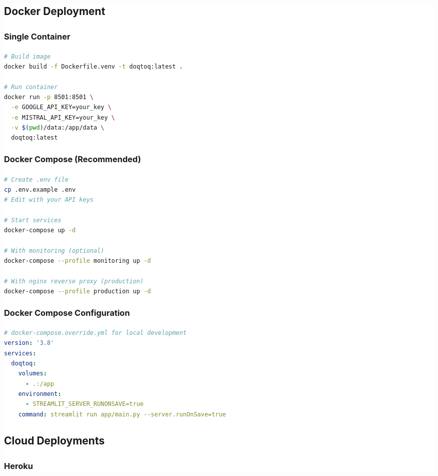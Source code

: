 ## Docker Deployment

### Single Container

```bash
# Build image
docker build -f Dockerfile.venv -t doqtoq:latest .

# Run container
docker run -p 8501:8501 \
  -e GOOGLE_API_KEY=your_key \
  -e MISTRAL_API_KEY=your_key \
  -v $(pwd)/data:/app/data \
  doqtoq:latest
```

### Docker Compose (Recommended)

```bash
# Create .env file
cp .env.example .env
# Edit with your API keys

# Start services
docker-compose up -d

# With monitoring (optional)
docker-compose --profile monitoring up -d

# With nginx reverse proxy (production)
docker-compose --profile production up -d
```

### Docker Compose Configuration

```yaml
# docker-compose.override.yml for local development
version: '3.8'
services:
  doqtoq:
    volumes:
      - .:/app
    environment:
      - STREAMLIT_SERVER_RUNONSAVE=true
    command: streamlit run app/main.py --server.runOnSave=true
```

## Cloud Deployments

### Heroku
